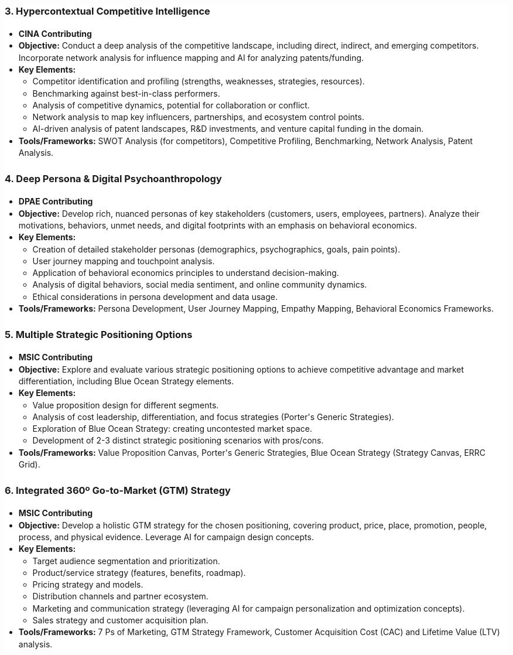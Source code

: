 ### 3. Hypercontextual Competitive Intelligence
*   **CINA Contributing**
*   **Objective:** Conduct a deep analysis of the competitive landscape, including direct, indirect, and emerging competitors. Incorporate network analysis for influence mapping and AI for analyzing patents/funding.
*   **Key Elements:**
    *   Competitor identification and profiling (strengths, weaknesses, strategies, resources).
    *   Benchmarking against best-in-class performers.
    *   Analysis of competitive dynamics, potential for collaboration or conflict.
    *   Network analysis to map key influencers, partnerships, and ecosystem control points.
    *   AI-driven analysis of patent landscapes, R&D investments, and venture capital funding in the domain.
*   **Tools/Frameworks:** SWOT Analysis (for competitors), Competitive Profiling, Benchmarking, Network Analysis, Patent Analysis.

### 4. Deep Persona & Digital Psychoanthropology
*   **DPAE Contributing**
*   **Objective:** Develop rich, nuanced personas of key stakeholders (customers, users, employees, partners). Analyze their motivations, behaviors, unmet needs, and digital footprints with an emphasis on behavioral economics.
*   **Key Elements:**
    *   Creation of detailed stakeholder personas (demographics, psychographics, goals, pain points).
    *   User journey mapping and touchpoint analysis.
    *   Application of behavioral economics principles to understand decision-making.
    *   Analysis of digital behaviors, social media sentiment, and online community dynamics.
    *   Ethical considerations in persona development and data usage.
*   **Tools/Frameworks:** Persona Development, User Journey Mapping, Empathy Mapping, Behavioral Economics Frameworks.

### 5. Multiple Strategic Positioning Options
*   **MSIC Contributing**
*   **Objective:** Explore and evaluate various strategic positioning options to achieve competitive advantage and market differentiation, including Blue Ocean Strategy elements.
*   **Key Elements:**
    *   Value proposition design for different segments.
    *   Analysis of cost leadership, differentiation, and focus strategies (Porter's Generic Strategies).
    *   Exploration of Blue Ocean Strategy: creating uncontested market space.
    *   Development of 2-3 distinct strategic positioning scenarios with pros/cons.
*   **Tools/Frameworks:** Value Proposition Canvas, Porter's Generic Strategies, Blue Ocean Strategy (Strategy Canvas, ERRC Grid).

### 6. Integrated 360º Go-to-Market (GTM) Strategy
*   **MSIC Contributing**
*   **Objective:** Develop a holistic GTM strategy for the chosen positioning, covering product, price, place, promotion, people, process, and physical evidence. Leverage AI for campaign design concepts.
*   **Key Elements:**
    *   Target audience segmentation and prioritization.
    *   Product/service strategy (features, benefits, roadmap).
    *   Pricing strategy and models.
    *   Distribution channels and partner ecosystem.
    *   Marketing and communication strategy (leveraging AI for campaign personalization and optimization concepts).
    *   Sales strategy and customer acquisition plan.
*   **Tools/Frameworks:** 7 Ps of Marketing, GTM Strategy Framework, Customer Acquisition Cost (CAC) and Lifetime Value (LTV) analysis.
